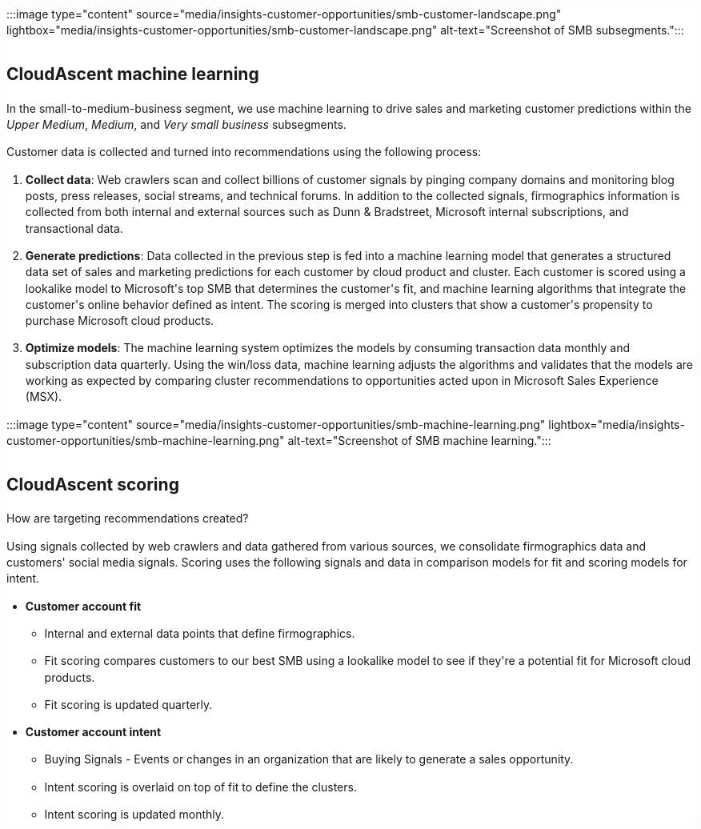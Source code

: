 :::image type="content" source="media/insights-customer-opportunities/smb-customer-landscape.png" lightbox="media/insights-customer-opportunities/smb-customer-landscape.png" alt-text="Screenshot of SMB subsegments.":::

## CloudAscent machine learning

In the small-to-medium-business segment, we use machine learning to drive sales and marketing customer predictions within the *Upper Medium*, *Medium*, and *Very small business* subsegments.

Customer data is collected and turned into recommendations using the following process:

1. **Collect data**: Web crawlers scan and collect billions of customer signals by pinging company domains and monitoring blog posts, press releases, social streams, and technical forums. In addition to the collected signals, firmographics information is collected from both internal and external sources such as Dunn & Bradstreet, Microsoft internal subscriptions, and transactional data.

2. **Generate predictions**: Data collected in the previous step is fed into a machine learning model that generates a structured data set of sales and marketing predictions for each customer by cloud product and cluster. Each customer is scored using a lookalike model to Microsoft's top SMB that determines the customer's fit, and machine learning algorithms that integrate the customer's online behavior defined as intent. The scoring is merged into clusters that show a customer's propensity to purchase Microsoft cloud products.

3. **Optimize models**: The machine learning system optimizes the models by consuming transaction data monthly and subscription data quarterly. Using the win/loss data, machine learning adjusts the algorithms and validates that the models are working as expected by comparing cluster recommendations to opportunities acted upon in Microsoft Sales Experience (MSX).

:::image type="content" source="media/insights-customer-opportunities/smb-machine-learning.png" lightbox="media/insights-customer-opportunities/smb-machine-learning.png" alt-text="Screenshot of SMB machine learning.":::

## CloudAscent scoring

How are targeting recommendations created?

Using signals collected by web crawlers and data gathered from various sources, we consolidate firmographics data and customers' social media signals. Scoring uses the following signals and data in comparison models for fit and scoring models for intent.

- **Customer account fit**

  - Internal and external data points that define firmographics.

  - Fit scoring compares customers to our best SMB using a lookalike model to see if they're a potential fit for Microsoft cloud products.

  - Fit scoring is updated quarterly.

- **Customer account intent**

   - Buying Signals - Events or changes in an organization that are likely to generate a sales opportunity.
  - Intent scoring is overlaid on top of fit to define the clusters.

  - Intent scoring is updated monthly.
